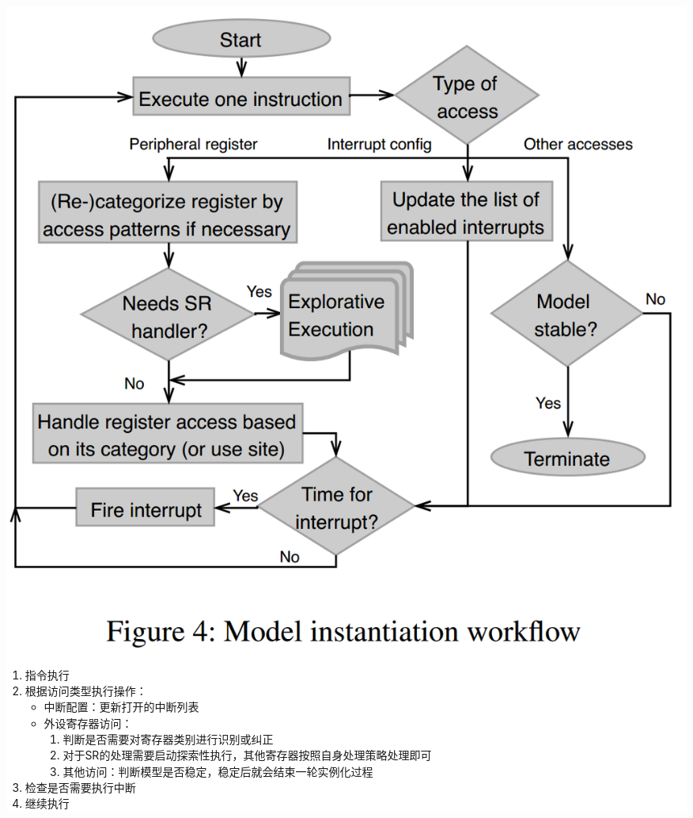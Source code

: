   ![image-20230508161507081](./img/P2IM/image-20230508161507081.png)

  1. 指令执行
  2. 根据访问类型执行操作：
     - 中断配置：更新打开的中断列表
     - 外设寄存器访问：
       1. 判断是否需要对寄存器类别进行识别或纠正
       2. 对于SR的处理需要启动探索性执行，其他寄存器按照自身处理策略处理即可
       3. 其他访问：判断模型是否稳定，稳定后就会结束一轮实例化过程
  3. 检查是否需要执行中断
  4. 继续执行
